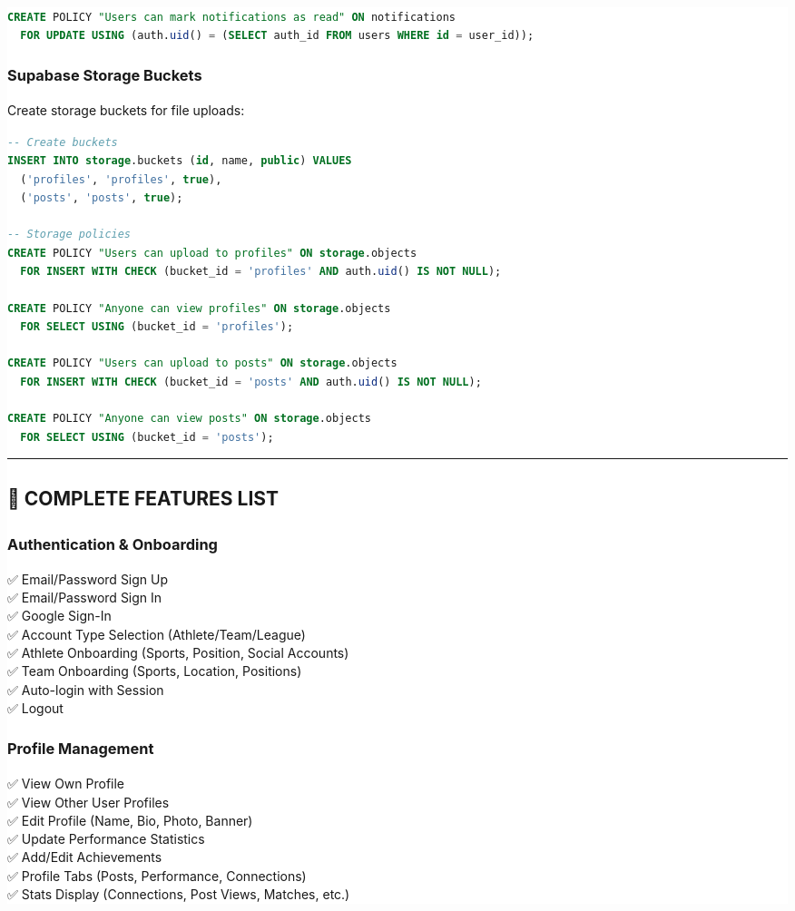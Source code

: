 ```sql
CREATE POLICY "Users can mark notifications as read" ON notifications
  FOR UPDATE USING (auth.uid() = (SELECT auth_id FROM users WHERE id = user_id));
```

### Supabase Storage Buckets

Create storage buckets for file uploads:

```sql
-- Create buckets
INSERT INTO storage.buckets (id, name, public) VALUES 
  ('profiles', 'profiles', true),
  ('posts', 'posts', true);

-- Storage policies
CREATE POLICY "Users can upload to profiles" ON storage.objects
  FOR INSERT WITH CHECK (bucket_id = 'profiles' AND auth.uid() IS NOT NULL);

CREATE POLICY "Anyone can view profiles" ON storage.objects
  FOR SELECT USING (bucket_id = 'profiles');

CREATE POLICY "Users can upload to posts" ON storage.objects
  FOR INSERT WITH CHECK (bucket_id = 'posts' AND auth.uid() IS NOT NULL);

CREATE POLICY "Anyone can view posts" ON storage.objects
  FOR SELECT USING (bucket_id = 'posts');
```

---

## 🎨 COMPLETE FEATURES LIST

### Authentication & Onboarding
✅ Email/Password Sign Up  
✅ Email/Password Sign In  
✅ Google Sign-In  
✅ Account Type Selection (Athlete/Team/League)  
✅ Athlete Onboarding (Sports, Position, Social Accounts)  
✅ Team Onboarding (Sports, Location, Positions)  
✅ Auto-login with Session  
✅ Logout  

### Profile Management
✅ View Own Profile  
✅ View Other User Profiles  
✅ Edit Profile (Name, Bio, Photo, Banner)  
✅ Update Performance Statistics  
✅ Add/Edit Achievements  
✅ Profile Tabs (Posts, Performance, Connections)  
✅ Stats Display (Connections, Post Views, Matches, etc.)  
